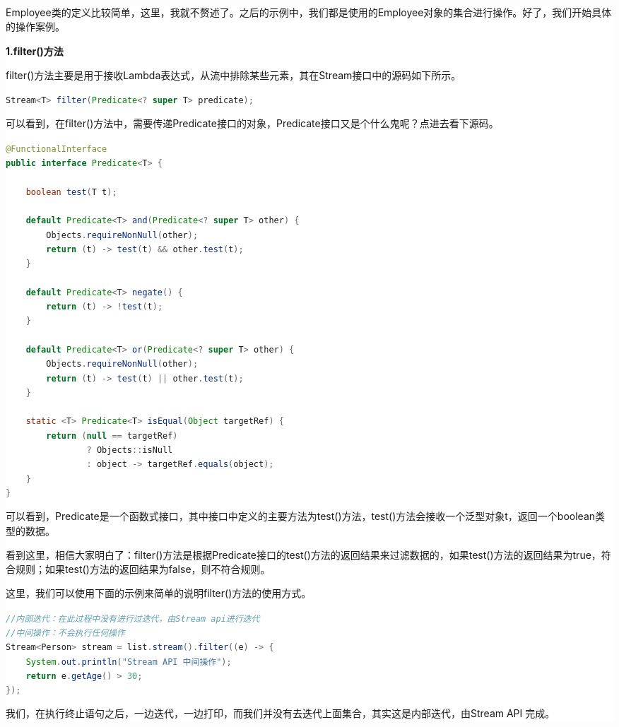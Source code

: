 Employee类的定义比较简单，这里，我就不赘述了。之后的示例中，我们都是使用的Employee对象的集合进行操作。好了，我们开始具体的操作案例。

**1.filter()方法**

filter()方法主要是用于接收Lambda表达式，从流中排除某些元素，其在Stream接口中的源码如下所示。

```java
Stream<T> filter(Predicate<? super T> predicate);
```

可以看到，在filter()方法中，需要传递Predicate接口的对象，Predicate接口又是个什么鬼呢？点进去看下源码。

```java
@FunctionalInterface
public interface Predicate<T> {

    boolean test(T t);

    default Predicate<T> and(Predicate<? super T> other) {
        Objects.requireNonNull(other);
        return (t) -> test(t) && other.test(t);
    }

    default Predicate<T> negate() {
        return (t) -> !test(t);
    }
    
    default Predicate<T> or(Predicate<? super T> other) {
        Objects.requireNonNull(other);
        return (t) -> test(t) || other.test(t);
    }
    
    static <T> Predicate<T> isEqual(Object targetRef) {
        return (null == targetRef)
                ? Objects::isNull
                : object -> targetRef.equals(object);
    }
}
```

可以看到，Predicate是一个函数式接口，其中接口中定义的主要方法为test()方法，test()方法会接收一个泛型对象t，返回一个boolean类型的数据。

看到这里，相信大家明白了：filter()方法是根据Predicate接口的test()方法的返回结果来过滤数据的，如果test()方法的返回结果为true，符合规则；如果test()方法的返回结果为false，则不符合规则。

这里，我们可以使用下面的示例来简单的说明filter()方法的使用方式。

```java
//内部迭代：在此过程中没有进行过迭代，由Stream api进行迭代
//中间操作：不会执行任何操作
Stream<Person> stream = list.stream().filter((e) -> {
    System.out.println("Stream API 中间操作");
    return e.getAge() > 30;
});
```

我们，在执行终止语句之后，一边迭代，一边打印，而我们并没有去迭代上面集合，其实这是内部迭代，由Stream API 完成。
